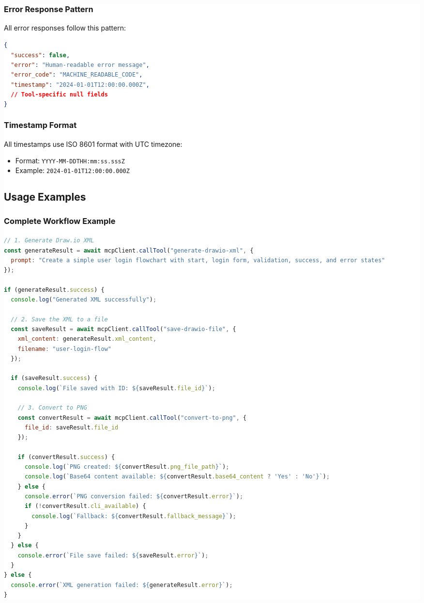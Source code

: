 ### Error Response Pattern

All error responses follow this pattern:

```json
{
  "success": false,
  "error": "Human-readable error message",
  "error_code": "MACHINE_READABLE_CODE",
  "timestamp": "2024-01-01T12:00:00.000Z",
  // Tool-specific null fields
}
```

### Timestamp Format

All timestamps use ISO 8601 format with UTC timezone:
- Format: `YYYY-MM-DDTHH:mm:ss.sssZ`
- Example: `2024-01-01T12:00:00.000Z`

## Usage Examples

### Complete Workflow Example

```javascript
// 1. Generate Draw.io XML
const generateResult = await mcpClient.callTool("generate-drawio-xml", {
  prompt: "Create a simple user login flowchart with start, login form, validation, success, and error states"
});

if (generateResult.success) {
  console.log("Generated XML successfully");
  
  // 2. Save the XML to a file
  const saveResult = await mcpClient.callTool("save-drawio-file", {
    xml_content: generateResult.xml_content,
    filename: "user-login-flow"
  });
  
  if (saveResult.success) {
    console.log(`File saved with ID: ${saveResult.file_id}`);
    
    // 3. Convert to PNG
    const convertResult = await mcpClient.callTool("convert-to-png", {
      file_id: saveResult.file_id
    });
    
    if (convertResult.success) {
      console.log(`PNG created: ${convertResult.png_file_path}`);
      console.log(`Base64 content available: ${convertResult.base64_content ? 'Yes' : 'No'}`);
    } else {
      console.error(`PNG conversion failed: ${convertResult.error}`);
      if (!convertResult.cli_available) {
        console.log(`Fallback: ${convertResult.fallback_message}`);
      }
    }
  } else {
    console.error(`File save failed: ${saveResult.error}`);
  }
} else {
  console.error(`XML generation failed: ${generateResult.error}`);
}
```
